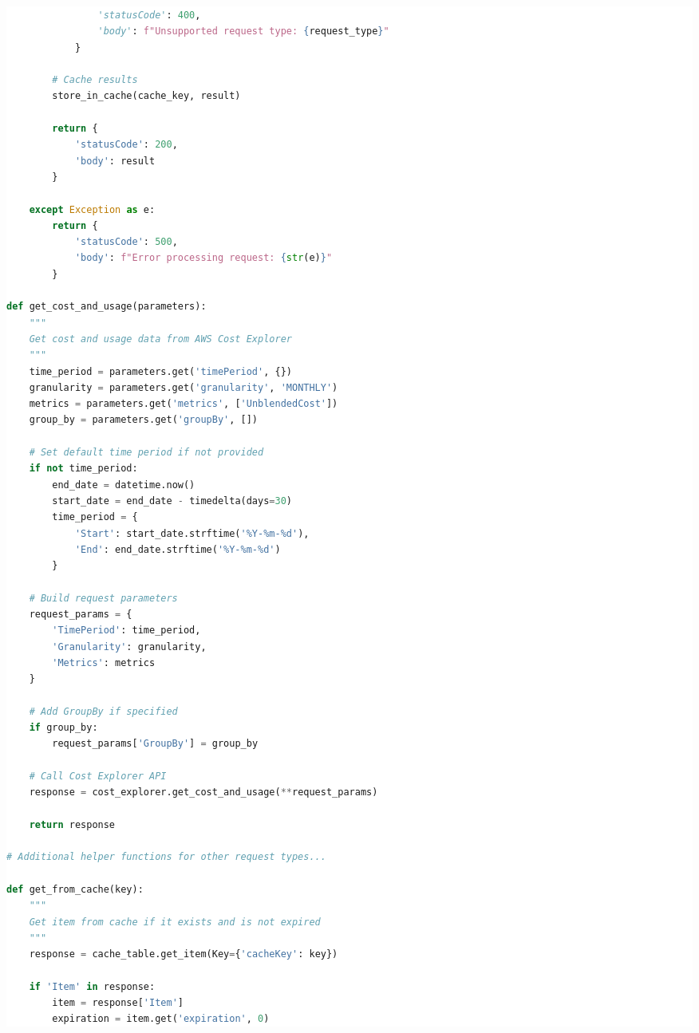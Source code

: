 ```python
                'statusCode': 400,
                'body': f"Unsupported request type: {request_type}"
            }
        
        # Cache results
        store_in_cache(cache_key, result)
        
        return {
            'statusCode': 200,
            'body': result
        }
    
    except Exception as e:
        return {
            'statusCode': 500,
            'body': f"Error processing request: {str(e)}"
        }

def get_cost_and_usage(parameters):
    """
    Get cost and usage data from AWS Cost Explorer
    """
    time_period = parameters.get('timePeriod', {})
    granularity = parameters.get('granularity', 'MONTHLY')
    metrics = parameters.get('metrics', ['UnblendedCost'])
    group_by = parameters.get('groupBy', [])
    
    # Set default time period if not provided
    if not time_period:
        end_date = datetime.now()
        start_date = end_date - timedelta(days=30)
        time_period = {
            'Start': start_date.strftime('%Y-%m-%d'),
            'End': end_date.strftime('%Y-%m-%d')
        }
    
    # Build request parameters
    request_params = {
        'TimePeriod': time_period,
        'Granularity': granularity,
        'Metrics': metrics
    }
    
    # Add GroupBy if specified
    if group_by:
        request_params['GroupBy'] = group_by
    
    # Call Cost Explorer API
    response = cost_explorer.get_cost_and_usage(**request_params)
    
    return response

# Additional helper functions for other request types...

def get_from_cache(key):
    """
    Get item from cache if it exists and is not expired
    """
    response = cache_table.get_item(Key={'cacheKey': key})
    
    if 'Item' in response:
        item = response['Item']
        expiration = item.get('expiration', 0)
```